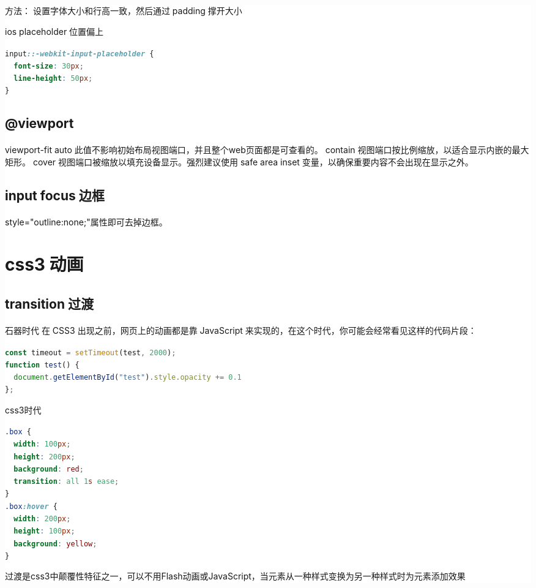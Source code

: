 方法：
设置字体大小和行高一致，然后通过 padding 撑开大小

ios placeholder 位置偏上
``` css
input::-webkit-input-placeholder {
  font-size: 30px;
  line-height: 50px;
}
```

## @viewport
viewport-fit
auto
此值不影响初始布局视图端口，并且整个web页面都是可查看的。
contain
视图端口按比例缩放，以适合显示内嵌的最大矩形。
cover
视图端口被缩放以填充设备显示。强烈建议使用 safe area inset 变量，以确保重要内容不会出现在显示之外。

## input focus 边框
style="outline:none;"属性即可去掉边框。



# css3 动画
## transition 过渡
石器时代
在 CSS3 出现之前，网页上的动画都是靠 JavaScript 来实现的，在这个时代，你可能会经常看见这样的代码片段：
``` js
const timeout = setTimeout(test, 2000);
function test() {
  document.getElementById("test").style.opacity += 0.1
};
```

css3时代
``` css
.box {
  width: 100px;
  height: 200px;
  background: red;
  transition: all 1s ease;
}
.box:hover {
  width: 200px;
  height: 100px;
  background: yellow;
}
```
过渡是css3中颠覆性特征之一，可以不用Flash动画或JavaScript，当元素从一种样式变换为另一种样式时为元素添加效果
